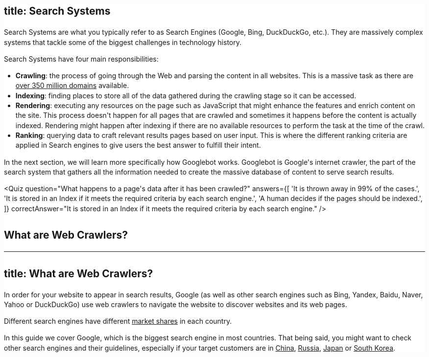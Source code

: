 title: Search Systems
---

Search Systems are what you typically refer to as Search Engines (Google, Bing, DuckDuckGo, etc.). They are massively complex systems that tackle some of the biggest challenges in technology history.

Search Systems have four main responsibilities:

- **Crawling**: the process of going through the Web and parsing the content in all websites. This is a massive task as there are [over 350 million domains](https://www.businesswire.com/news/home/20200528005832/en/Internet-Grows-to-366.8-Million-Domain-Name-Registrations-at-the-End-of-the-First-Quarter-of-2020) available.
- **Indexing**: finding places to store all of the data gathered during the crawling stage so it can be accessed.
- **Rendering**: executing any resources on the page such as JavaScript that might enhance the features and enrich content on the site. This process doesn't happen for all pages that are crawled and sometimes it happens before the content is actually indexed. Rendering might happen after indexing if there are no available resources to perform the task at the time of the crawl.
- **Ranking**: querying data to craft relevant results pages based on user input. This is where the different ranking criteria are applied in Search engines to give users the best answer to fulfill their intent.

In the next section, we will learn more specifically how Googlebot works. Googlebot is Google's internet crawler, the part of the search system that gathers all the information needed to create the massive database of content to serve search results.

<Quiz
  question="What happens to a page's data after it has been crawled?"
  answers={[
    'It is thrown away in 99% of the cases.',
    'It is stored in an Index if it meets the required criteria by each search engine.',
    'A human decides if the pages should be indexed.',
  ]}
  correctAnswer="It is stored in an Index if it meets the required criteria by each search engine."
/>



## What are Web Crawlers?

---
title: What are Web Crawlers?
---

In order for your website to appear in search results, Google (as well as other search engines such as Bing, Yandex, Baidu, Naver, Yahoo or DuckDuckGo) use web crawlers to navigate the website to discover websites and its web pages.

Different search engines have different [market shares](https://gs.statcounter.com/search-engine-market-share) in each country.

In this guide we cover Google, which is the biggest search engine in most countries. That being said, you might want to check other search engines and their guidelines, especially if your target customers are in [China](https://gs.statcounter.com/search-engine-market-share/all/china), [Russia](https://gs.statcounter.com/search-engine-market-share/all/russian-federation), [Japan](https://gs.statcounter.com/search-engine-market-share/all/japan) or [South Korea](https://gs.statcounter.com/search-engine-market-share/all/south-korea).
